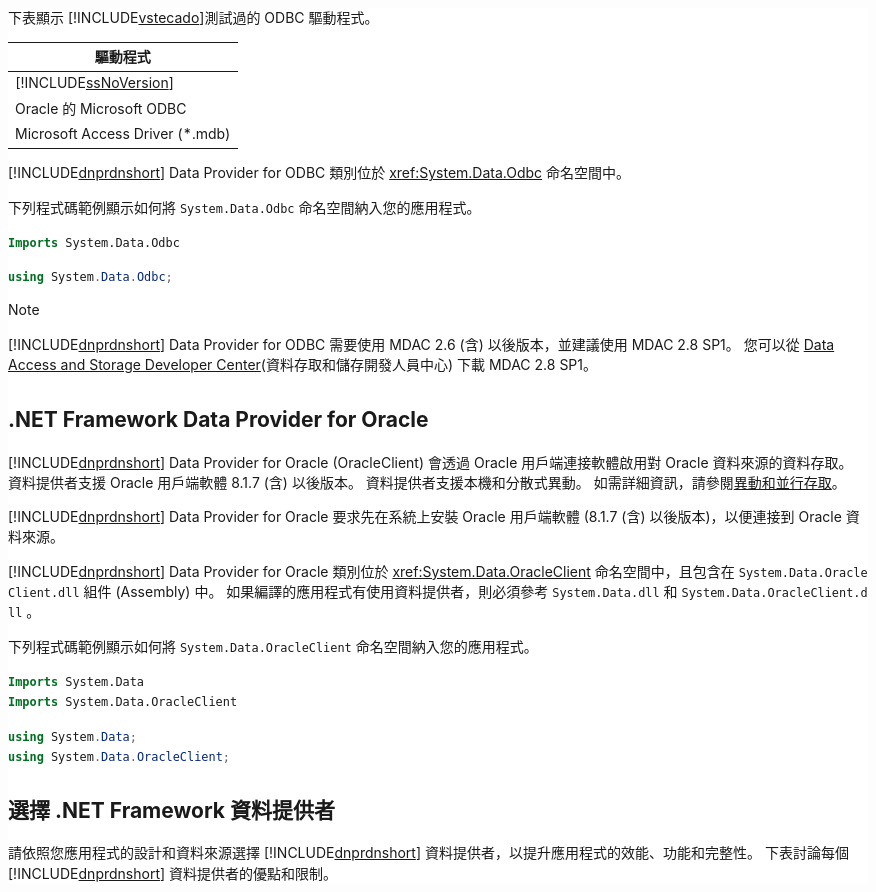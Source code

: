  下表顯示 [!INCLUDE[vstecado](../../../../includes/vstecado-md.md)]測試過的 ODBC 驅動程式。  
  
|驅動程式|  
|------------|  
|[!INCLUDE[ssNoVersion](../../../../includes/ssnoversion-md.md)]|  
|Oracle 的 Microsoft ODBC|  
|Microsoft Access Driver (*.mdb)|  
  
 [!INCLUDE[dnprdnshort](../../../../includes/dnprdnshort-md.md)] Data Provider for ODBC 類別位於 <xref:System.Data.Odbc> 命名空間中。  
  
 下列程式碼範例顯示如何將 `System.Data.Odbc` 命名空間納入您的應用程式。  
  
```vb  
Imports System.Data.Odbc  
```  
  
```csharp  
using System.Data.Odbc;  
```  
  
> [!NOTE]
>  [!INCLUDE[dnprdnshort](../../../../includes/dnprdnshort-md.md)] Data Provider for ODBC 需要使用 MDAC 2.6 (含) 以後版本，並建議使用 MDAC 2.8 SP1。 您可以從 [Data Access and Storage Developer Center](http://go.microsoft.com/fwlink/?linkid=4173)(資料存取和儲存開發人員中心) 下載 MDAC 2.8 SP1。  
  
## <a name="net-framework-data-provider-for-oracle"></a>.NET Framework Data Provider for Oracle  
 [!INCLUDE[dnprdnshort](../../../../includes/dnprdnshort-md.md)] Data Provider for Oracle (OracleClient) 會透過 Oracle 用戶端連接軟體啟用對 Oracle 資料來源的資料存取。 資料提供者支援 Oracle 用戶端軟體 8.1.7 (含) 以後版本。 資料提供者支援本機和分散式異動。 如需詳細資訊，請參閱[異動和並行存取](../../../../docs/framework/data/adonet/transactions-and-concurrency.md)。  
  
 [!INCLUDE[dnprdnshort](../../../../includes/dnprdnshort-md.md)] Data Provider for Oracle 要求先在系統上安裝 Oracle 用戶端軟體 (8.1.7 (含) 以後版本)，以便連接到 Oracle 資料來源。  
  
 [!INCLUDE[dnprdnshort](../../../../includes/dnprdnshort-md.md)] Data Provider for Oracle 類別位於 <xref:System.Data.OracleClient> 命名空間中，且包含在 `System.Data.OracleClient.dll` 組件 (Assembly) 中。 如果編譯的應用程式有使用資料提供者，則必須參考 `System.Data.dll` 和 `System.Data.OracleClient.dll` 。  
  
 下列程式碼範例顯示如何將 `System.Data.OracleClient` 命名空間納入您的應用程式。  
  
```vb  
Imports System.Data  
Imports System.Data.OracleClient  
```  
  
```csharp  
using System.Data;  
using System.Data.OracleClient;  
```  
  
## <a name="choosing-a-net-framework-data-provider"></a>選擇 .NET Framework 資料提供者  
 請依照您應用程式的設計和資料來源選擇 [!INCLUDE[dnprdnshort](../../../../includes/dnprdnshort-md.md)] 資料提供者，以提升應用程式的效能、功能和完整性。 下表討論每個 [!INCLUDE[dnprdnshort](../../../../includes/dnprdnshort-md.md)] 資料提供者的優點和限制。  
  